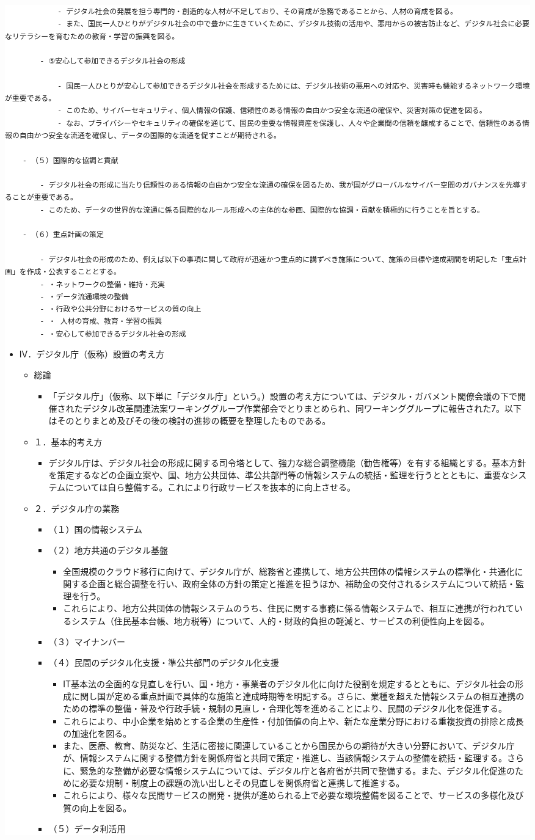 				- デジタル社会の発展を担う専門的・創造的な人材が不足しており、その育成が急務であることから、人材の育成を図る。
				- また、国民一人ひとりがデジタル社会の中で豊かに生きていくために、デジタル技術の活用や、悪用からの被害防止など、デジタル社会に必要なリテラシーを育むための教育・学習の振興を図る。

			- ⑤安心して参加できるデジタル社会の形成

				- 国民一人ひとりが安心して参加できるデジタル社会を形成するためには、デジタル技術の悪用への対応や、災害時も機能するネットワーク環境が重要である。
				- このため、サイバーセキュリティ、個人情報の保護、信頼性のある情報の自由かつ安全な流通の確保や、災害対策の促進を図る。
				- なお、プライバシーやセキュリティの確保を通じて、国民の重要な情報資産を保護し、人々や企業間の信頼を醸成することで、信頼性のある情報の自由かつ安全な流通を確保し、データの国際的な流通を促すことが期待される。

		- （５）国際的な協調と貢献

			- デジタル社会の形成に当たり信頼性のある情報の自由かつ安全な流通の確保を図るため、我が国がグローバルなサイバー空間のガバナンスを先導することが重要である。
			- このため、データの世界的な流通に係る国際的なルール形成への主体的な参画、国際的な協調・貢献を積極的に行うことを旨とする。

		- （６）重点計画の策定

			- デジタル社会の形成のため、例えば以下の事項に関して政府が迅速かつ重点的に講ずべき施策について、施策の目標や達成期間を明記した「重点計画」を作成・公表することとする。
			- ・ネットワークの整備・維持・充実
			- ・データ流通環境の整備
			- ・行政や公共分野におけるサービスの質の向上
			- ・ 人材の育成、教育・学習の振興
			- ・安心して参加できるデジタル社会の形成

- Ⅳ．デジタル庁（仮称）設置の考え方

	- 総論

		- 「デジタル庁」（仮称、以下単に「デジタル庁」という。）設置の考え方については、デジタル・ガバメント閣僚会議の下で開催されたデジタル改革関連法案ワーキンググループ作業部会でとりまとめられ、同ワーキンググループに報告された7。以下はそのとりまとめ及びその後の検討の進捗の概要を整理したものである。

	- １．基本的考え方

		- デジタル庁は、デジタル社会の形成に関する司令塔として、強力な総合調整機能（勧告権等）を有する組織とする。基本方針を策定するなどの企画立案や、国、地方公共団体、準公共部門等の情報システムの統括・監理を行うととともに、重要なシステムについては自ら整備する。これにより行政サービスを抜本的に向上させる。

	- ２．デジタル庁の業務

		- （１）国の情報システム
		- （２）地方共通のデジタル基盤

			- 全国規模のクラウド移行に向けて、デジタル庁が、総務省と連携して、地方公共団体の情報システムの標準化・共通化に関する企画と総合調整を行い、政府全体の方針の策定と推進を担うほか、補助金の交付されるシステムについて統括・監理を行う。
			- これらにより、地方公共団体の情報システムのうち、住民に関する事務に係る情報システムで、相互に連携が行われているシステム（住民基本台帳、地方税等）について、人的・財政的負担の軽減と、サービスの利便性向上を図る。

		- （３）マイナンバー
		- （４）民間のデジタル化支援・準公共部門のデジタル化支援

			- IT基本法の全面的な見直しを行い、国・地方・事業者のデジタル化に向けた役割を規定するとともに、デジタル社会の形成に関し国が定める重点計画で具体的な施策と達成時期等を明記する。さらに、業種を超えた情報システムの相互連携のための標準の整備・普及や行政手続・規制の見直し・合理化等を進めることにより、民間のデジタル化を促進する。
			- これらにより、中小企業を始めとする企業の生産性・付加価値の向上や、新たな産業分野における重複投資の排除と成長の加速化を図る。
			- また、医療、教育、防災など、生活に密接に関連していることから国民からの期待が大きい分野において、デジタル庁が、情報システムに関する整備方針を関係府省と共同で策定・推進し、当該情報システムの整備を統括・監理する。さらに、緊急的な整備が必要な情報システムについては、デジタル庁と各府省が共同で整備する。また、デジタル化促進のために必要な規制・制度上の課題の洗い出しとその見直しを関係府省と連携して推進する。
			- これらにより、様々な民間サービスの開発・提供が進められる上で必要な環境整備を図ることで、サービスの多様化及び質の向上を図る。

		- （５）データ利活用
